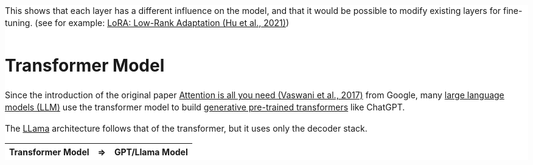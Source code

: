 </td></tr></table>

This shows that each layer has a different influence on the model, and
that it would be possible to modify existing layers for fine-tuning.
(see for example: [LoRA: Low-Rank Adaptation (Hu et al., 2021)](https://arxiv.org/pdf/2106.09685.pdf))

Transformer Model
=================
Since the introduction of the original paper [Attention is all you need (Vaswani et al., 2017)](https://arxiv.org/pdf/1706.03762) from Google,
many [large language models (LLM)](https://en.wikipedia.org/wiki/Large_language_model) use the transformer model to build
[generative pre-trained transformers](https://en.wikipedia.org/wiki/Generative_pre-trained_transformers) like ChatGPT.

The [LLama](https://arxiv.org/pdf/2302.13971.pdf) architecture follows that of the transformer, but it uses only the decoder stack.

Transformer Model            | => | GPT/Llama Model
-----------------------------|:--:|---------------------------